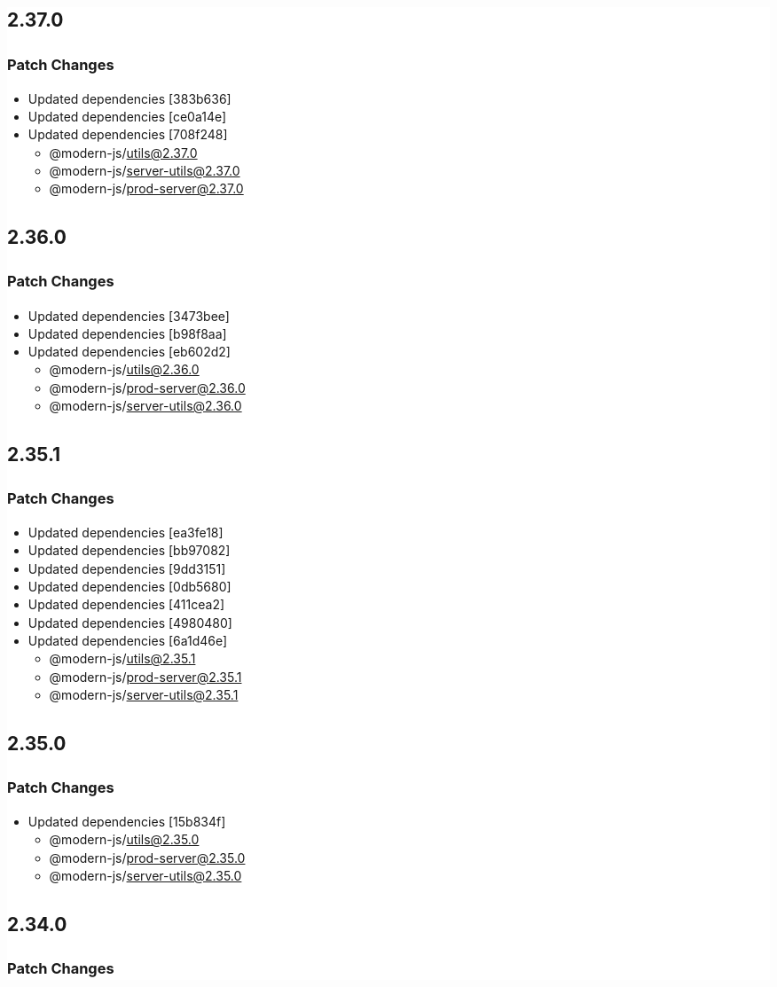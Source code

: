 ## 2.37.0

### Patch Changes

- Updated dependencies [383b636]
- Updated dependencies [ce0a14e]
- Updated dependencies [708f248]
  - @modern-js/utils@2.37.0
  - @modern-js/server-utils@2.37.0
  - @modern-js/prod-server@2.37.0

## 2.36.0

### Patch Changes

- Updated dependencies [3473bee]
- Updated dependencies [b98f8aa]
- Updated dependencies [eb602d2]
  - @modern-js/utils@2.36.0
  - @modern-js/prod-server@2.36.0
  - @modern-js/server-utils@2.36.0

## 2.35.1

### Patch Changes

- Updated dependencies [ea3fe18]
- Updated dependencies [bb97082]
- Updated dependencies [9dd3151]
- Updated dependencies [0db5680]
- Updated dependencies [411cea2]
- Updated dependencies [4980480]
- Updated dependencies [6a1d46e]
  - @modern-js/utils@2.35.1
  - @modern-js/prod-server@2.35.1
  - @modern-js/server-utils@2.35.1

## 2.35.0

### Patch Changes

- Updated dependencies [15b834f]
  - @modern-js/utils@2.35.0
  - @modern-js/prod-server@2.35.0
  - @modern-js/server-utils@2.35.0

## 2.34.0

### Patch Changes
